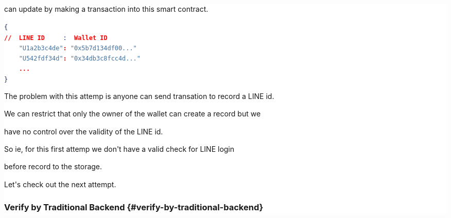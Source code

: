 can update by making a transaction into this smart contract.

```json
{
//  LINE ID     :  Wallet ID
    "U1a2b3c4de": "0x5b7d134df00..."
    "U542fdf34d": "0x34db3c8fcc4d..."
    ...
}
```

The problem with this attemp is anyone can send transation to record a LINE id.

We can restrict that only the owner of the wallet can create a record but we

have no control over the validity of the LINE id.

So ie, for this first attemp we don't have a valid check for LINE login

before record to the storage.

Let's check out the next attempt.


### Verify by Traditional Backend {#verify-by-traditional-backend}
